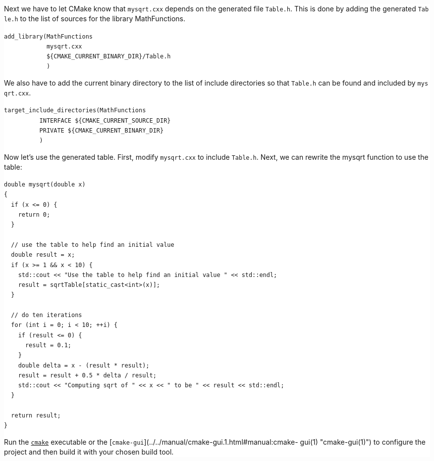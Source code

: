 
Next we have to let CMake know that `mysqrt.cxx` depends on the generated file
`Table.h`. This is done by adding the generated `Table.h` to the list of
sources for the library MathFunctions.

    
    
    add_library(MathFunctions
                mysqrt.cxx
                ${CMAKE_CURRENT_BINARY_DIR}/Table.h
                )
    

We also have to add the current binary directory to the list of include
directories so that `Table.h` can be found and included by `mysqrt.cxx`.

    
    
    target_include_directories(MathFunctions
              INTERFACE ${CMAKE_CURRENT_SOURCE_DIR}
              PRIVATE ${CMAKE_CURRENT_BINARY_DIR}
              )
    
    

Now let’s use the generated table. First, modify `mysqrt.cxx` to include
`Table.h`. Next, we can rewrite the mysqrt function to use the table:

    
    
    double mysqrt(double x)
    {
      if (x <= 0) {
        return 0;
      }
    
      // use the table to help find an initial value
      double result = x;
      if (x >= 1 && x < 10) {
        std::cout << "Use the table to help find an initial value " << std::endl;
        result = sqrtTable[static_cast<int>(x)];
      }
    
      // do ten iterations
      for (int i = 0; i < 10; ++i) {
        if (result <= 0) {
          result = 0.1;
        }
        double delta = x - (result * result);
        result = result + 0.5 * delta / result;
        std::cout << "Computing sqrt of " << x << " to be " << result << std::endl;
      }
    
      return result;
    }
    

Run the [`cmake`](../../manual/cmake.1.html#manual:cmake\(1\) "cmake\(1\)")
executable or the [`cmake-gui`](../../manual/cmake-gui.1.html#manual:cmake-
gui\(1\) "cmake-gui\(1\)") to configure the project and then build it with
your chosen build tool.
